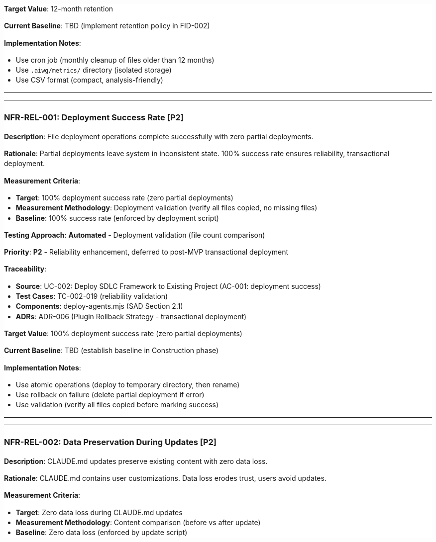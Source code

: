 **Target Value**: 12-month retention

**Current Baseline**: TBD (implement retention policy in FID-002)

**Implementation Notes**:
- Use cron job (monthly cleanup of files older than 12 months)
- Use `.aiwg/metrics/` directory (isolated storage)
- Use CSV format (compact, analysis-friendly)

---

---

### NFR-REL-001: Deployment Success Rate [P2]

**Description**: File deployment operations complete successfully with zero partial deployments.

**Rationale**: Partial deployments leave system in inconsistent state. 100% success rate ensures reliability, transactional deployment.

**Measurement Criteria**:
- **Target**: 100% deployment success rate (zero partial deployments)
- **Measurement Methodology**: Deployment validation (verify all files copied, no missing files)
- **Baseline**: 100% success rate (enforced by deployment script)

**Testing Approach**: **Automated** - Deployment validation (file count comparison)

**Priority**: **P2** - Reliability enhancement, deferred to post-MVP transactional deployment

**Traceability**:
- **Source**: UC-002: Deploy SDLC Framework to Existing Project (AC-001: deployment success)
- **Test Cases**: TC-002-019 (reliability validation)
- **Components**: deploy-agents.mjs (SAD Section 2.1)
- **ADRs**: ADR-006 (Plugin Rollback Strategy - transactional deployment)

**Target Value**: 100% deployment success rate (zero partial deployments)

**Current Baseline**: TBD (establish baseline in Construction phase)

**Implementation Notes**:
- Use atomic operations (deploy to temporary directory, then rename)
- Use rollback on failure (delete partial deployment if error)
- Use validation (verify all files copied before marking success)

---

---

### NFR-REL-002: Data Preservation During Updates [P2]

**Description**: CLAUDE.md updates preserve existing content with zero data loss.

**Rationale**: CLAUDE.md contains user customizations. Data loss erodes trust, users avoid updates.

**Measurement Criteria**:
- **Target**: Zero data loss during CLAUDE.md updates
- **Measurement Methodology**: Content comparison (before vs after update)
- **Baseline**: Zero data loss (enforced by update script)
